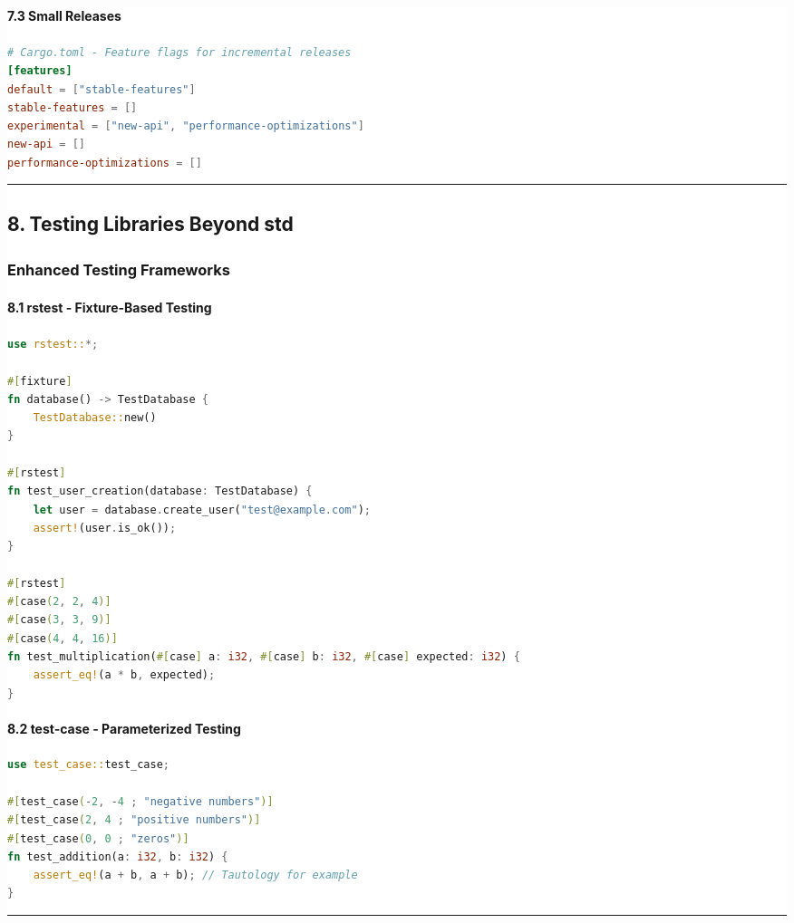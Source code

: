 #### 7.3 Small Releases
```toml
# Cargo.toml - Feature flags for incremental releases
[features]
default = ["stable-features"]
stable-features = []
experimental = ["new-api", "performance-optimizations"]
new-api = []
performance-optimizations = []
```

---

## 8. Testing Libraries Beyond std

### **Enhanced Testing Frameworks**

#### 8.1 rstest - Fixture-Based Testing
```rust
use rstest::*;

#[fixture]
fn database() -> TestDatabase {
    TestDatabase::new()
}

#[rstest]
fn test_user_creation(database: TestDatabase) {
    let user = database.create_user("test@example.com");
    assert!(user.is_ok());
}

#[rstest]
#[case(2, 2, 4)]
#[case(3, 3, 9)]
#[case(4, 4, 16)]
fn test_multiplication(#[case] a: i32, #[case] b: i32, #[case] expected: i32) {
    assert_eq!(a * b, expected);
}
```

#### 8.2 test-case - Parameterized Testing
```rust
use test_case::test_case;

#[test_case(-2, -4 ; "negative numbers")]
#[test_case(2, 4 ; "positive numbers")]
#[test_case(0, 0 ; "zeros")]
fn test_addition(a: i32, b: i32) {
    assert_eq!(a + b, a + b); // Tautology for example
}
```

---